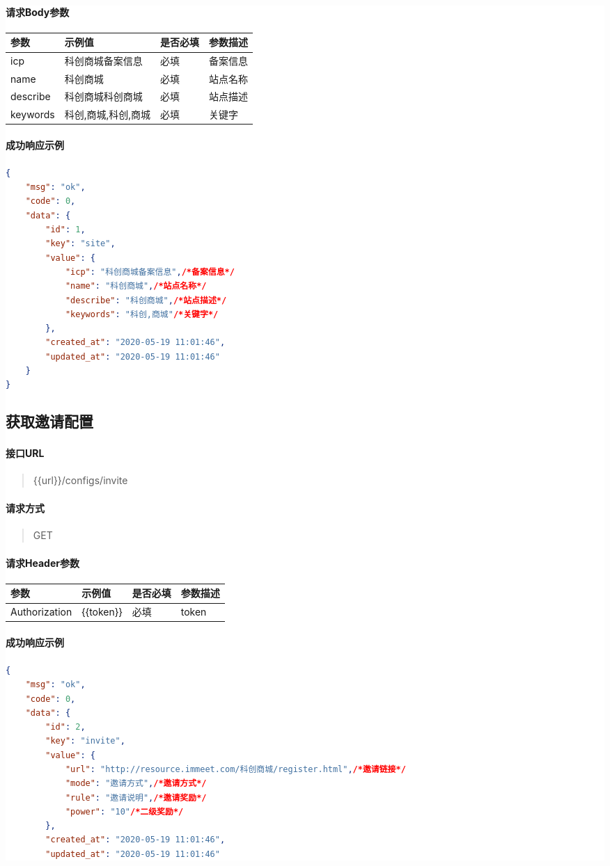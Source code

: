 #### 请求Body参数

| 参数        | 示例值   | 是否必填   |  参数描述  |
| :--------   | :-----  | :-----  | :----  |
| icp     | 科创商城备案信息 |  必填 | 备案信息 |
| name     | 科创商城 |  必填 | 站点名称 |
| describe     | 科创商城科创商城 |  必填 | 站点描述 |
| keywords     | 科创,商城,科创,商城 |  必填 | 关键字 |

#### 成功响应示例
```json
{
	"msg": "ok",
	"code": 0,
	"data": {
		"id": 1,
		"key": "site",
		"value": {
			"icp": "科创商城备案信息",/*备案信息*/
			"name": "科创商城",/*站点名称*/
			"describe": "科创商城",/*站点描述*/
			"keywords": "科创,商城"/*关键字*/
		},
		"created_at": "2020-05-19 11:01:46",
		"updated_at": "2020-05-19 11:01:46"
	}
}
```



## 获取邀请配置

#### 接口URL
> {{url}}/configs/invite

#### 请求方式
> GET


#### 请求Header参数

| 参数        | 示例值   | 是否必填   |  参数描述  |
| :--------   | :-----  | :-----  | :----  |
| Authorization     | {{token}} |  必填 | token |


#### 成功响应示例
```json
{
	"msg": "ok",
	"code": 0,
	"data": {
		"id": 2,
		"key": "invite",
		"value": {
			"url": "http://resource.immeet.com/科创商城/register.html",/*邀请链接*/
			"mode": "邀请方式",/*邀请方式*/
			"rule": "邀请说明",/*邀请奖励*/
			"power": "10"/*二级奖励*/
		},
		"created_at": "2020-05-19 11:01:46",
		"updated_at": "2020-05-19 11:01:46"
```